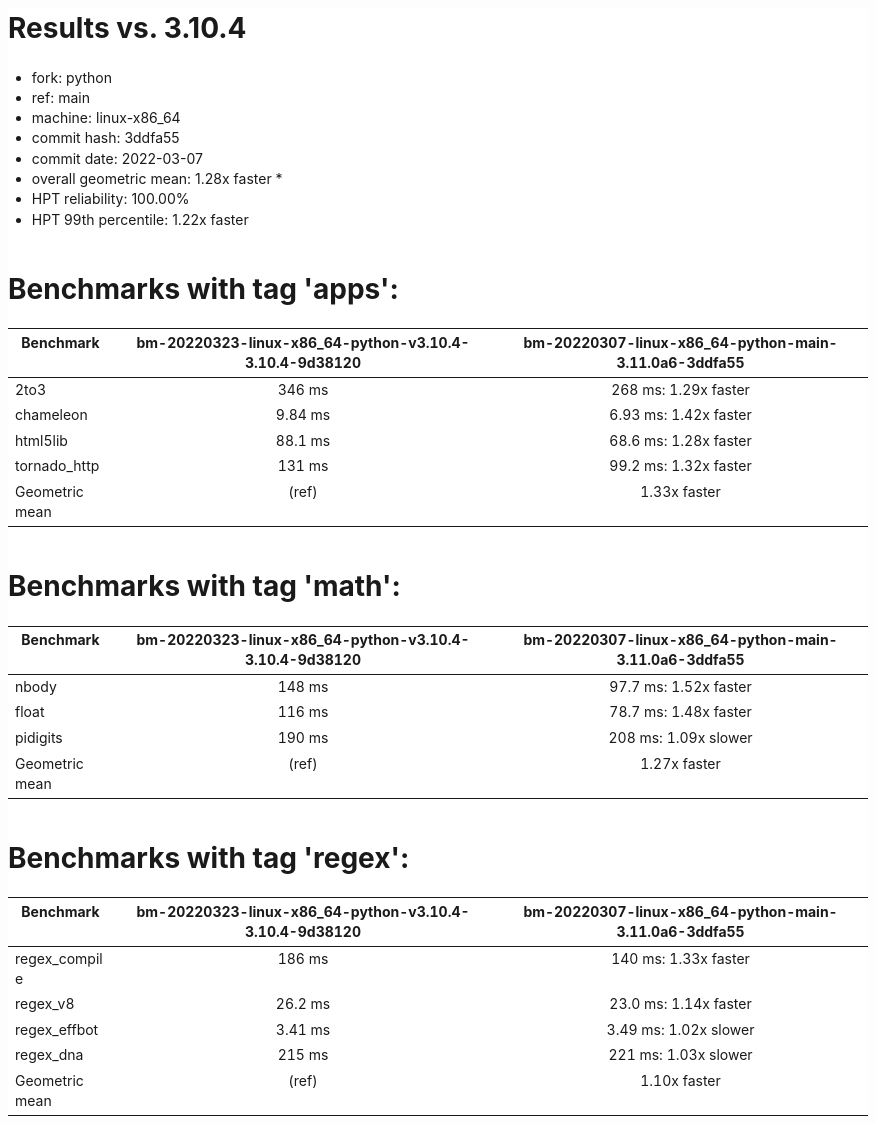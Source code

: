 
# Results vs. 3.10.4

- fork: python
- ref: main
- machine: linux-x86_64
- commit hash: 3ddfa55
- commit date: 2022-03-07
- overall geometric mean: 1.28x faster \*
- HPT reliability: 100.00%
- HPT 99th percentile: 1.22x faster

Benchmarks with tag 'apps':
===========================

| Benchmark      | bm-20220323-linux-x86_64-python-v3.10.4-3.10.4-9d38120 | bm-20220307-linux-x86_64-python-main-3.11.0a6-3ddfa55 |
|----------------|:------------------------------------------------------:|:-----------------------------------------------------:|
| 2to3           | 346 ms                                                 | 268 ms: 1.29x faster                                  |
| chameleon      | 9.84 ms                                                | 6.93 ms: 1.42x faster                                 |
| html5lib       | 88.1 ms                                                | 68.6 ms: 1.28x faster                                 |
| tornado_http   | 131 ms                                                 | 99.2 ms: 1.32x faster                                 |
| Geometric mean | (ref)                                                  | 1.33x faster                                          |

Benchmarks with tag 'math':
===========================

| Benchmark      | bm-20220323-linux-x86_64-python-v3.10.4-3.10.4-9d38120 | bm-20220307-linux-x86_64-python-main-3.11.0a6-3ddfa55 |
|----------------|:------------------------------------------------------:|:-----------------------------------------------------:|
| nbody          | 148 ms                                                 | 97.7 ms: 1.52x faster                                 |
| float          | 116 ms                                                 | 78.7 ms: 1.48x faster                                 |
| pidigits       | 190 ms                                                 | 208 ms: 1.09x slower                                  |
| Geometric mean | (ref)                                                  | 1.27x faster                                          |

Benchmarks with tag 'regex':
============================

| Benchmark      | bm-20220323-linux-x86_64-python-v3.10.4-3.10.4-9d38120 | bm-20220307-linux-x86_64-python-main-3.11.0a6-3ddfa55 |
|----------------|:------------------------------------------------------:|:-----------------------------------------------------:|
| regex_compile  | 186 ms                                                 | 140 ms: 1.33x faster                                  |
| regex_v8       | 26.2 ms                                                | 23.0 ms: 1.14x faster                                 |
| regex_effbot   | 3.41 ms                                                | 3.49 ms: 1.02x slower                                 |
| regex_dna      | 215 ms                                                 | 221 ms: 1.03x slower                                  |
| Geometric mean | (ref)                                                  | 1.10x faster                                          |
